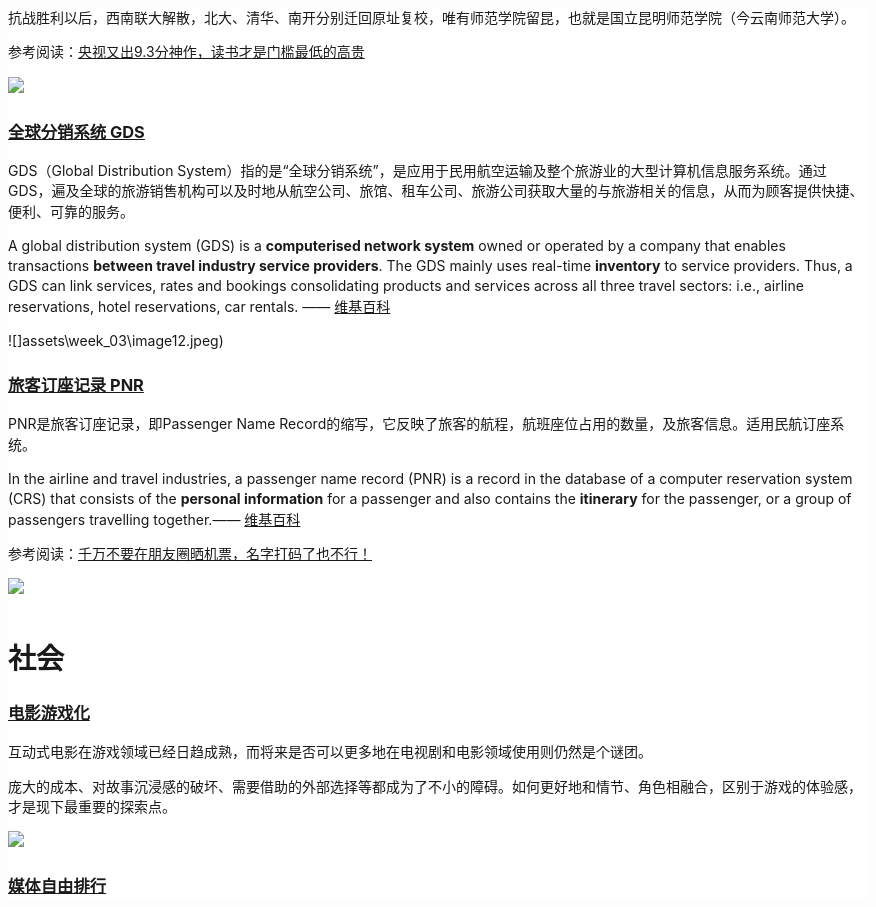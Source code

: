 抗战胜利以后，西南联大解散，北大、清华、南开分别迁回原址复校，唯有师范学院留昆，也就是国立昆明师范学院（今云南师范大学）。

参考阅读：[央视又出9.3分神作，读书才是门槛最低的高贵](https://mp.weixin.qq.com/s/DoPHH_O3yjUDNuJHa19NVw)

![](assets\week_03\image11.jpeg)



### [全球分销系统 GDS](https://baike.baidu.com/item/GDS/16824)

GDS（Global Distribution
System）指的是“全球分销系统”，是应用于民用航空运输及整个旅游业的大型计算机信息服务系统。通过GDS，遍及全球的旅游销售机构可以及时地从航空公司、旅馆、租车公司、旅游公司获取大量的与旅游相关的信息，从而为顾客提供快捷、便利、可靠的服务。

A global distribution system (GDS) is a **computerised network system** owned or
operated by a company that enables transactions **between travel industry
service providers**. The GDS mainly uses real-time **inventory** to service
providers. Thus, a GDS can link services, rates and bookings consolidating
products and services across all three travel sectors: i.e., airline
reservations, hotel reservations, car rentals. ——
[维基百科](https://en.wikipedia.org/wiki/Global_distribution_system)

![]assets\week_03\image12.jpeg)


### [旅客订座记录 PNR](https://baike.baidu.com/item/PNR/7031055)

PNR是旅客订座记录，即Passenger Name
Record的缩写，它反映了旅客的航程，航班座位占用的数量，及旅客信息。适用民航订座系统。

In the airline and travel industries, a passenger name record (PNR) is a record
in the database of a computer reservation system (CRS) that consists of the
**personal information** for a passenger and also contains the **itinerary** for
the passenger, or a group of passengers travelling together.——
[维基百科](https://en.wikipedia.org/wiki/Passenger_name_record)

参考阅读：[千万不要在朋友圈晒机票，名字打码了也不行！](https://mp.weixin.qq.com/s/02cdYiuPT71J4ZLeCUlwVw)

![](assets\week_03\image13.jpeg)


# 社会

### [电影游戏化](https://mp.weixin.qq.com/s/dRCH9_ddE99sF5XtAXGf1g)

互动式电影在游戏领域已经日趋成熟，而将来是否可以更多地在电视剧和电影领域使用则仍然是个谜团。

庞大的成本、对故事沉浸感的破坏、需要借助的外部选择等都成为了不小的障碍。如何更好地和情节、角色相融合，区别于游戏的体验感，才是现下最重要的探索点。

![](assets\week_03\image14.jpeg)


### [媒体自由排行](https://rsf.org/en/ranking)
